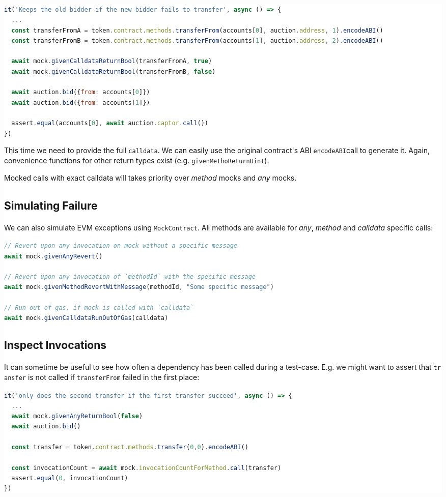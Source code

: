```js
it('Keeps the old bidder if the new bidder fails to transfer', async () => {
  ...
  const transferFromA = token.contract.methods.transferFrom(accounts[0], auction.address, 1).encodeABI()
  const transferFromB = token.contract.methods.transferFrom(accounts[1], auction.address, 2).encodeABI()

  await mock.givenCalldataReturnBool(transferFromA, true)
  await mock.givenCalldataReturnBool(transferFromB, false)

  await auction.bid({from: accounts[0]})
  await auction.bid({from: accounts[1]})
      
  assert.equal(accounts[0], await auction.captor.call())
})
```

This time we need to provide the full `calldata`. We can easily use the original contract's ABI `encodeABI`call to generate it. Again, convenience functions for other return types exist (e.g. `givenMethoReturnUint`). 

Mocked calls with exact calldata will takes priority over *method* mocks and *any* mocks.

## Simulating Failure

We can also simulate EVM exceptions using `MockContract`. All methods are available for *any*, *method* and *calldata* specific calls:

```js
// Revert upon any invocation on mock without a specific message
await mock.givenAnyRevert()

// Revert upon any invocation of `methodId` with the specific message
await mock.givenMethodRevertWithMessage(methodId, "Some specific message")

// Run out of gas, if mock is called with `calldata`
await mock.givenCalldataRunOutOfGas(calldata)
```

## Inspect Invocations

It can sometime be useful to see how often a dependency has been called during a test-case. E.g. we might want to assert that `transfer` is not called if `transferFrom` failed in the first place:

```js
it('only does the second transfer if the first transfer succeed', async () => {
  ...
  await mock.givenAnyReturnBool(false)
  await auction.bid()

  const transfer = token.contract.methods.transfer(0,0).encodeABI()
  
  const invocationCount = await mock.invocationCountForMethod.call(transfer)
  assert.equal(0, invocationCount)
})
```
